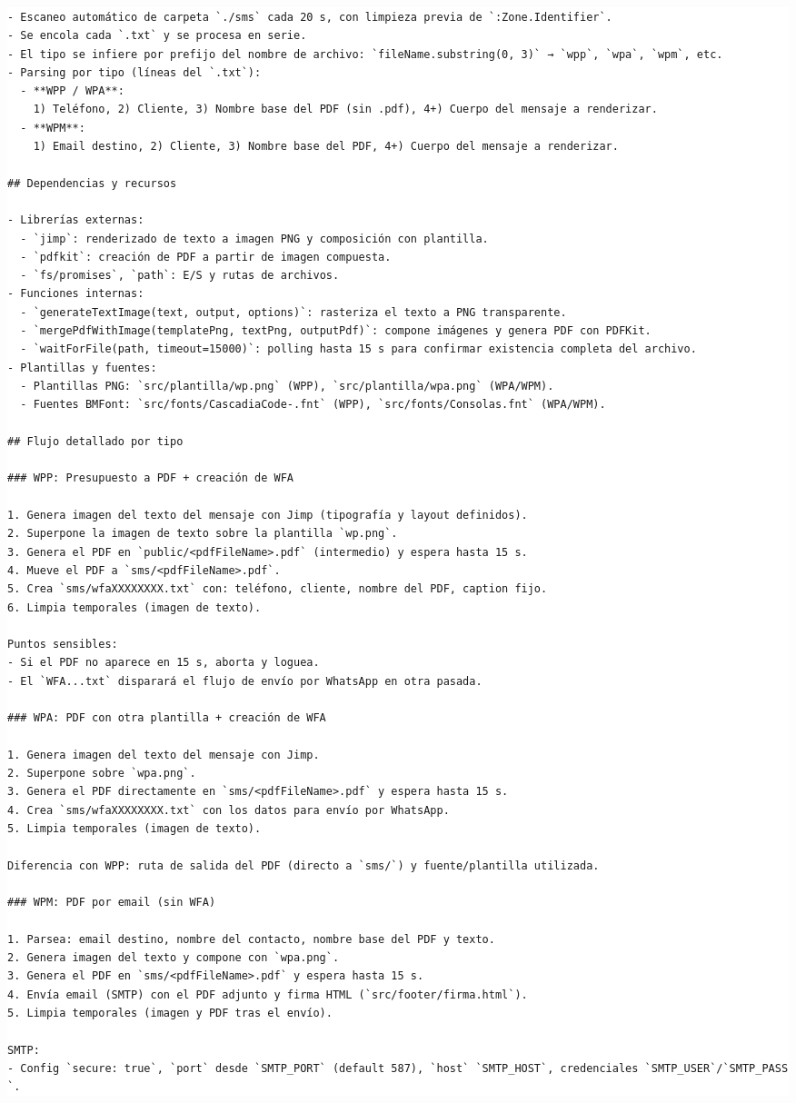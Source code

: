 ```
- Escaneo automático de carpeta `./sms` cada 20 s, con limpieza previa de `:Zone.Identifier`.
- Se encola cada `.txt` y se procesa en serie.
- El tipo se infiere por prefijo del nombre de archivo: `fileName.substring(0, 3)` → `wpp`, `wpa`, `wpm`, etc.
- Parsing por tipo (líneas del `.txt`):
  - **WPP / WPA**:
    1) Teléfono, 2) Cliente, 3) Nombre base del PDF (sin .pdf), 4+) Cuerpo del mensaje a renderizar.
  - **WPM**:
    1) Email destino, 2) Cliente, 3) Nombre base del PDF, 4+) Cuerpo del mensaje a renderizar.

## Dependencias y recursos

- Librerías externas:
  - `jimp`: renderizado de texto a imagen PNG y composición con plantilla.
  - `pdfkit`: creación de PDF a partir de imagen compuesta.
  - `fs/promises`, `path`: E/S y rutas de archivos.
- Funciones internas:
  - `generateTextImage(text, output, options)`: rasteriza el texto a PNG transparente.
  - `mergePdfWithImage(templatePng, textPng, outputPdf)`: compone imágenes y genera PDF con PDFKit.
  - `waitForFile(path, timeout=15000)`: polling hasta 15 s para confirmar existencia completa del archivo.
- Plantillas y fuentes:
  - Plantillas PNG: `src/plantilla/wp.png` (WPP), `src/plantilla/wpa.png` (WPA/WPM).
  - Fuentes BMFont: `src/fonts/CascadiaCode-.fnt` (WPP), `src/fonts/Consolas.fnt` (WPA/WPM).

## Flujo detallado por tipo

### WPP: Presupuesto a PDF + creación de WFA

1. Genera imagen del texto del mensaje con Jimp (tipografía y layout definidos).
2. Superpone la imagen de texto sobre la plantilla `wp.png`.
3. Genera el PDF en `public/<pdfFileName>.pdf` (intermedio) y espera hasta 15 s.
4. Mueve el PDF a `sms/<pdfFileName>.pdf`.
5. Crea `sms/wfaXXXXXXXX.txt` con: teléfono, cliente, nombre del PDF, caption fijo.
6. Limpia temporales (imagen de texto).

Puntos sensibles:
- Si el PDF no aparece en 15 s, aborta y loguea.
- El `WFA...txt` disparará el flujo de envío por WhatsApp en otra pasada.

### WPA: PDF con otra plantilla + creación de WFA

1. Genera imagen del texto del mensaje con Jimp.
2. Superpone sobre `wpa.png`.
3. Genera el PDF directamente en `sms/<pdfFileName>.pdf` y espera hasta 15 s.
4. Crea `sms/wfaXXXXXXXX.txt` con los datos para envío por WhatsApp.
5. Limpia temporales (imagen de texto).

Diferencia con WPP: ruta de salida del PDF (directo a `sms/`) y fuente/plantilla utilizada.

### WPM: PDF por email (sin WFA)

1. Parsea: email destino, nombre del contacto, nombre base del PDF y texto.
2. Genera imagen del texto y compone con `wpa.png`.
3. Genera el PDF en `sms/<pdfFileName>.pdf` y espera hasta 15 s.
4. Envía email (SMTP) con el PDF adjunto y firma HTML (`src/footer/firma.html`).
5. Limpia temporales (imagen y PDF tras el envío).

SMTP:
- Config `secure: true`, `port` desde `SMTP_PORT` (default 587), `host` `SMTP_HOST`, credenciales `SMTP_USER`/`SMTP_PASS`.

```